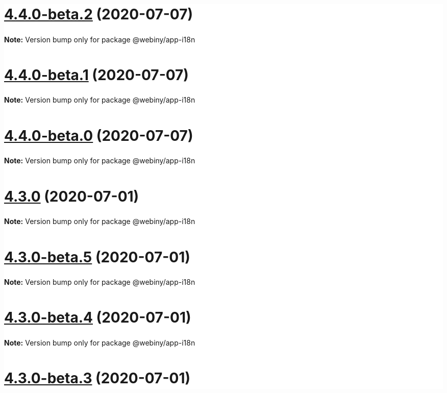 
# [4.4.0-beta.2](https://github.com/webiny/webiny-js/compare/v4.4.0-beta.1...v4.4.0-beta.2) (2020-07-07)

**Note:** Version bump only for package @webiny/app-i18n





# [4.4.0-beta.1](https://github.com/webiny/webiny-js/compare/v4.4.0-beta.0...v4.4.0-beta.1) (2020-07-07)

**Note:** Version bump only for package @webiny/app-i18n





# [4.4.0-beta.0](https://github.com/webiny/webiny-js/compare/v4.3.0...v4.4.0-beta.0) (2020-07-07)

**Note:** Version bump only for package @webiny/app-i18n





# [4.3.0](https://github.com/webiny/webiny-js/compare/v4.3.0-beta.5...v4.3.0) (2020-07-01)

**Note:** Version bump only for package @webiny/app-i18n





# [4.3.0-beta.5](https://github.com/webiny/webiny-js/compare/v4.3.0-beta.4...v4.3.0-beta.5) (2020-07-01)

**Note:** Version bump only for package @webiny/app-i18n





# [4.3.0-beta.4](https://github.com/webiny/webiny-js/compare/v4.3.0-beta.3...v4.3.0-beta.4) (2020-07-01)

**Note:** Version bump only for package @webiny/app-i18n





# [4.3.0-beta.3](https://github.com/webiny/webiny-js/compare/v4.3.0-beta.2...v4.3.0-beta.3) (2020-07-01)

